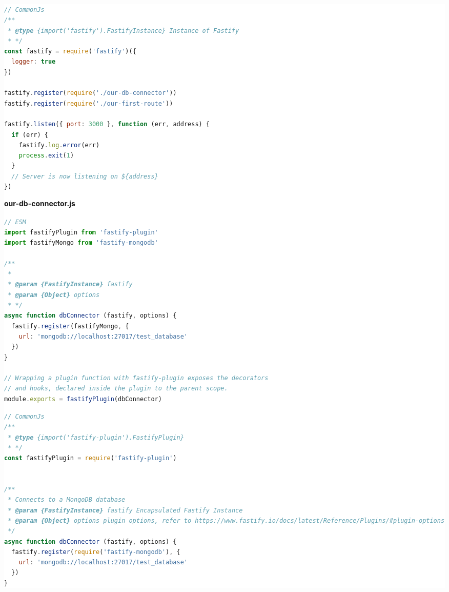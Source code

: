 ```js
// CommonJs
/**
 * @type {import('fastify').FastifyInstance} Instance of Fastify
 * */
const fastify = require('fastify')({
  logger: true
})

fastify.register(require('./our-db-connector'))
fastify.register(require('./our-first-route'))

fastify.listen({ port: 3000 }, function (err, address) {
  if (err) {
    fastify.log.error(err)
    process.exit(1)
  }
  // Server is now listening on ${address}
})

```

**our-db-connector.js**
```js
// ESM
import fastifyPlugin from 'fastify-plugin'
import fastifyMongo from 'fastify-mongodb'

/**
 * 
 * @param {FastifyInstance} fastify
 * @param {Object} options
 * */
async function dbConnector (fastify, options) {
  fastify.register(fastifyMongo, {
    url: 'mongodb://localhost:27017/test_database'
  })
}

// Wrapping a plugin function with fastify-plugin exposes the decorators
// and hooks, declared inside the plugin to the parent scope.
module.exports = fastifyPlugin(dbConnector)

```

```js
// CommonJs
/**
 * @type {import('fastify-plugin').FastifyPlugin}
 * */
const fastifyPlugin = require('fastify-plugin')


/**
 * Connects to a MongoDB database
 * @param {FastifyInstance} fastify Encapsulated Fastify Instance
 * @param {Object} options plugin options, refer to https://www.fastify.io/docs/latest/Reference/Plugins/#plugin-options
 */
async function dbConnector (fastify, options) {
  fastify.register(require('fastify-mongodb'), {
    url: 'mongodb://localhost:27017/test_database'
  })
}

```